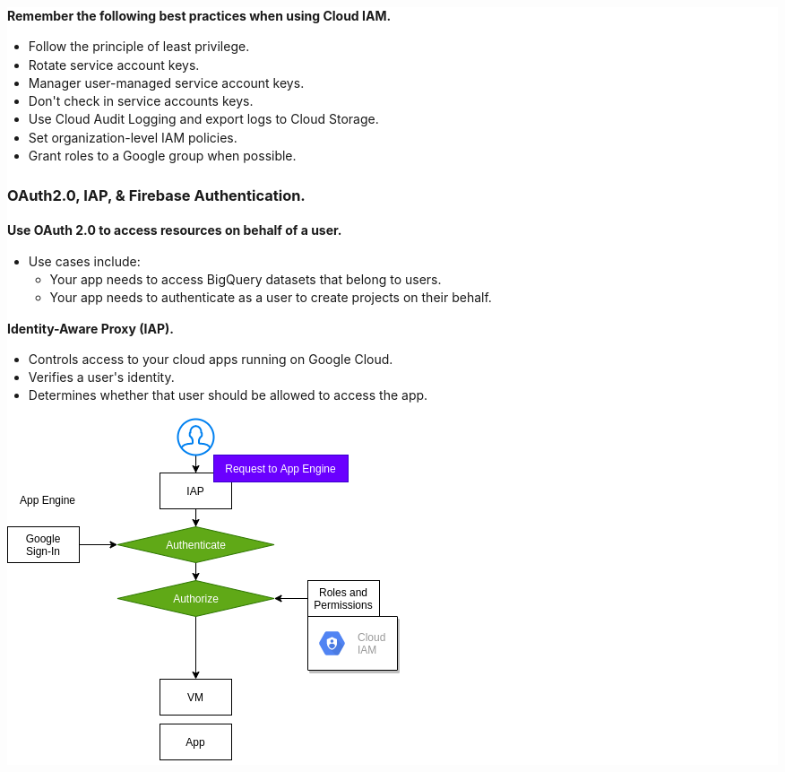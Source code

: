 **Remember the following best practices when using Cloud IAM.**

- Follow the principle of least privilege.
- Rotate service account keys.
- Manager user-managed service account keys.
- Don't check in service accounts keys.
- Use Cloud Audit Logging and export logs to Cloud Storage.
- Set organization-level IAM policies.
- Grant roles to a Google group when possible.

### OAuth2.0, IAP, & Firebase Authentication.

**Use OAuth 2.0 to access resources on behalf of a user.**

- Use cases include:
    - Your app needs to access BigQuery datasets that belong to users.
    - Your app needs to authenticate as a user to create projects on their behalf.
    
**Identity-Aware Proxy (IAP).**

- Controls access to your cloud apps running on Google Cloud.
- Verifies a user's identity.
- Determines whether that user should be allowed to access the app.    

![IAP](gcp-img/gcp-iap.png "IAP")
